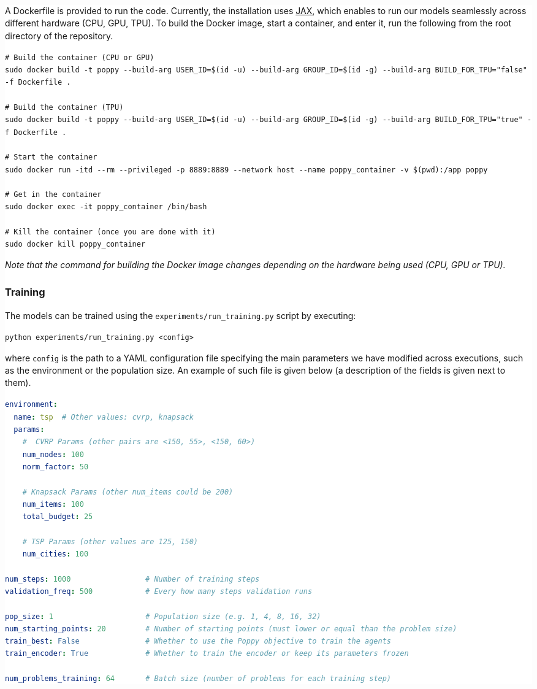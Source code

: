 A Dockerfile is provided to run the code. Currently, the installation uses [JAX](https://jax.readthedocs.io/en/latest/), 
which enables to run our models seamlessly across different hardware (CPU, GPU, TPU). To build the Docker image, start a
container, and enter it, run the following from the root directory of the repository.

```shell 
# Build the container (CPU or GPU)
sudo docker build -t poppy --build-arg USER_ID=$(id -u) --build-arg GROUP_ID=$(id -g) --build-arg BUILD_FOR_TPU="false" -f Dockerfile .

# Build the container (TPU)
sudo docker build -t poppy --build-arg USER_ID=$(id -u) --build-arg GROUP_ID=$(id -g) --build-arg BUILD_FOR_TPU="true" -f Dockerfile .

# Start the container
sudo docker run -itd --rm --privileged -p 8889:8889 --network host --name poppy_container -v $(pwd):/app poppy

# Get in the container
sudo docker exec -it poppy_container /bin/bash

# Kill the container (once you are done with it)
sudo docker kill poppy_container
```

_Note that the command for building the Docker image changes depending on the hardware being used (CPU, GPU or TPU)._

### Training 
The models can be trained using the `experiments/run_training.py` script by executing:
```shell
python experiments/run_training.py <config>
```
where `config` is the path to a YAML configuration file specifying the main parameters we have modified across
executions, such as the environment or the population size. An example of such file is given below (a description of the
fields is given next to them).

```yaml
environment:
  name: tsp  # Other values: cvrp, knapsack
  params:
    #  CVRP Params (other pairs are <150, 55>, <150, 60>)
    num_nodes: 100
    norm_factor: 50

    # Knapsack Params (other num_items could be 200)
    num_items: 100
    total_budget: 25

    # TSP Params (other values are 125, 150)
    num_cities: 100

num_steps: 1000                 # Number of training steps
validation_freq: 500            # Every how many steps validation runs

pop_size: 1                     # Population size (e.g. 1, 4, 8, 16, 32)
num_starting_points: 20         # Number of starting points (must lower or equal than the problem size)
train_best: False               # Whether to use the Poppy objective to train the agents
train_encoder: True             # Whether to train the encoder or keep its parameters frozen

num_problems_training: 64       # Batch size (number of problems for each training step)
```